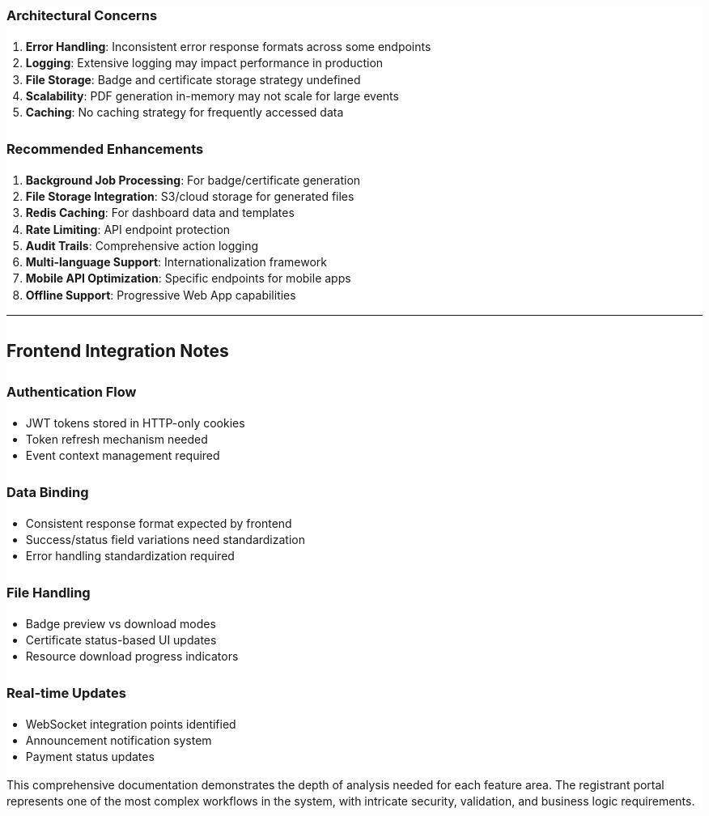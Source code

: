 ### Architectural Concerns
1. **Error Handling**: Inconsistent error response formats across some endpoints
2. **Logging**: Extensive logging may impact performance in production
3. **File Storage**: Badge and certificate storage strategy undefined
4. **Scalability**: PDF generation in-memory may not scale for large events
5. **Caching**: No caching strategy for frequently accessed data

### Recommended Enhancements
1. **Background Job Processing**: For badge/certificate generation
2. **File Storage Integration**: S3/cloud storage for generated files
3. **Redis Caching**: For dashboard data and templates
4. **Rate Limiting**: API endpoint protection
5. **Audit Trails**: Comprehensive action logging
6. **Multi-language Support**: Internationalization framework
7. **Mobile API Optimization**: Specific endpoints for mobile apps
8. **Offline Support**: Progressive Web App capabilities

---

## Frontend Integration Notes

### Authentication Flow
- JWT tokens stored in HTTP-only cookies
- Token refresh mechanism needed
- Event context management required

### Data Binding
- Consistent response format expected by frontend
- Success/status field variations need standardization
- Error handling standardization required

### File Handling
- Badge preview vs download modes
- Certificate status-based UI updates
- Resource download progress indicators

### Real-time Updates
- WebSocket integration points identified
- Announcement notification system
- Payment status updates

This comprehensive documentation demonstrates the depth of analysis needed for each feature area. The registrant portal represents one of the most complex workflows in the system, with intricate security, validation, and business logic requirements.
